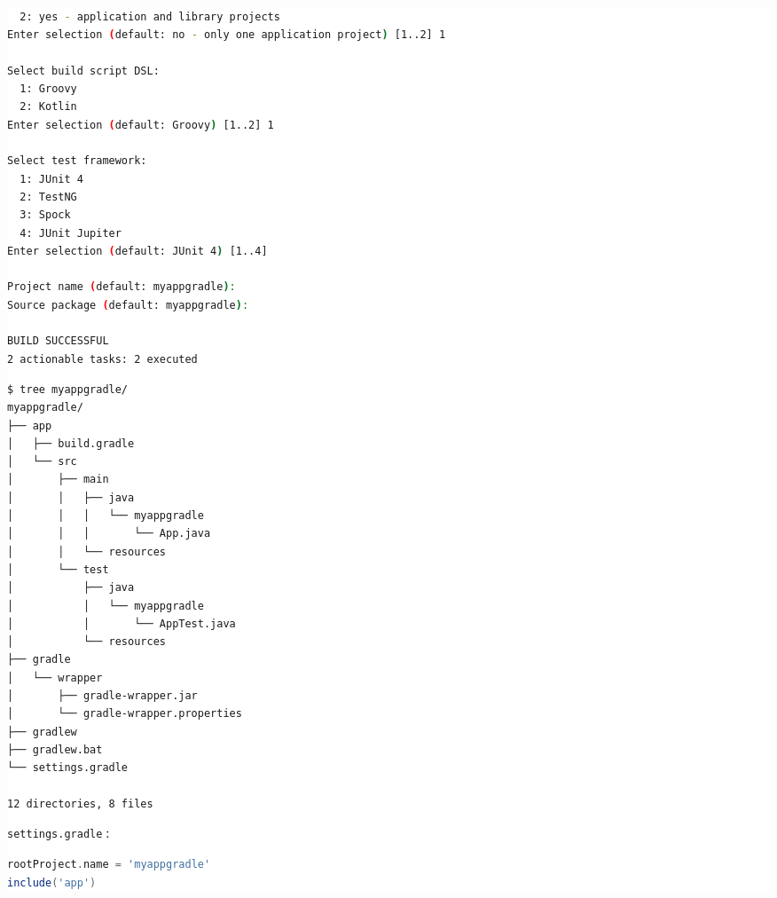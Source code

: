 ```bash
  2: yes - application and library projects
Enter selection (default: no - only one application project) [1..2] 1

Select build script DSL:
  1: Groovy
  2: Kotlin
Enter selection (default: Groovy) [1..2] 1

Select test framework:
  1: JUnit 4
  2: TestNG
  3: Spock
  4: JUnit Jupiter
Enter selection (default: JUnit 4) [1..4]

Project name (default: myappgradle):
Source package (default: myappgradle):

BUILD SUCCESSFUL
2 actionable tasks: 2 executed
```


```bash
$ tree myappgradle/
myappgradle/
├── app
│   ├── build.gradle
│   └── src
│       ├── main
│       │   ├── java
│       │   │   └── myappgradle
│       │   │       └── App.java
│       │   └── resources
│       └── test
│           ├── java
│           │   └── myappgradle
│           │       └── AppTest.java
│           └── resources
├── gradle
│   └── wrapper
│       ├── gradle-wrapper.jar
│       └── gradle-wrapper.properties
├── gradlew
├── gradlew.bat
└── settings.gradle

12 directories, 8 files
```

``` settings.gradle ``` :

```Groovy
rootProject.name = 'myappgradle'
include('app')
```
